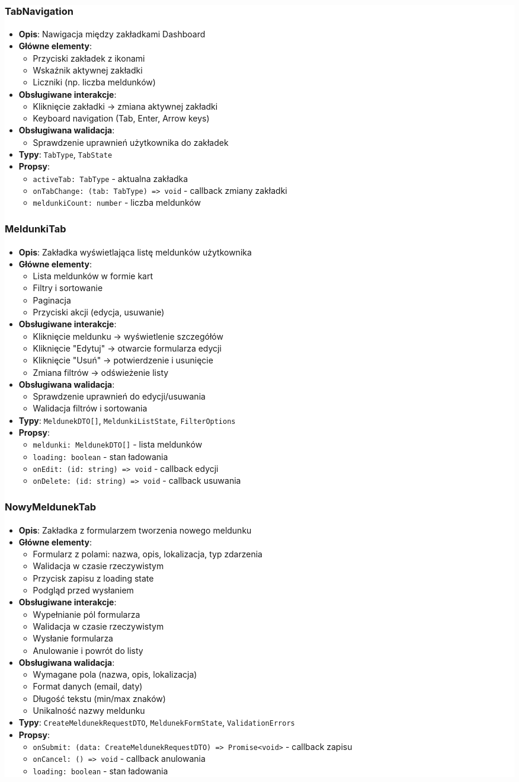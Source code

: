 ### TabNavigation
- **Opis**: Nawigacja między zakładkami Dashboard
- **Główne elementy**: 
  - Przyciski zakładek z ikonami
  - Wskaźnik aktywnej zakładki
  - Liczniki (np. liczba meldunków)
- **Obsługiwane interakcje**: 
  - Kliknięcie zakładki → zmiana aktywnej zakładki
  - Keyboard navigation (Tab, Enter, Arrow keys)
- **Obsługiwana walidacja**: 
  - Sprawdzenie uprawnień użytkownika do zakładek
- **Typy**: `TabType`, `TabState`
- **Propsy**: 
  - `activeTab: TabType` - aktualna zakładka
  - `onTabChange: (tab: TabType) => void` - callback zmiany zakładki
  - `meldunkiCount: number` - liczba meldunków

### MeldunkiTab
- **Opis**: Zakładka wyświetlająca listę meldunków użytkownika
- **Główne elementy**: 
  - Lista meldunków w formie kart
  - Filtry i sortowanie
  - Paginacja
  - Przyciski akcji (edycja, usuwanie)
- **Obsługiwane interakcje**: 
  - Kliknięcie meldunku → wyświetlenie szczegółów
  - Kliknięcie "Edytuj" → otwarcie formularza edycji
  - Kliknięcie "Usuń" → potwierdzenie i usunięcie
  - Zmiana filtrów → odświeżenie listy
- **Obsługiwana walidacja**: 
  - Sprawdzenie uprawnień do edycji/usuwania
  - Walidacja filtrów i sortowania
- **Typy**: `MeldunekDTO[]`, `MeldunkiListState`, `FilterOptions`
- **Propsy**: 
  - `meldunki: MeldunekDTO[]` - lista meldunków
  - `loading: boolean` - stan ładowania
  - `onEdit: (id: string) => void` - callback edycji
  - `onDelete: (id: string) => void` - callback usuwania

### NowyMeldunekTab
- **Opis**: Zakładka z formularzem tworzenia nowego meldunku
- **Główne elementy**: 
  - Formularz z polami: nazwa, opis, lokalizacja, typ zdarzenia
  - Walidacja w czasie rzeczywistym
  - Przycisk zapisu z loading state
  - Podgląd przed wysłaniem
- **Obsługiwane interakcje**: 
  - Wypełnianie pól formularza
  - Walidacja w czasie rzeczywistym
  - Wysłanie formularza
  - Anulowanie i powrót do listy
- **Obsługiwana walidacja**: 
  - Wymagane pola (nazwa, opis, lokalizacja)
  - Format danych (email, daty)
  - Długość tekstu (min/max znaków)
  - Unikalność nazwy meldunku
- **Typy**: `CreateMeldunekRequestDTO`, `MeldunekFormState`, `ValidationErrors`
- **Propsy**: 
  - `onSubmit: (data: CreateMeldunekRequestDTO) => Promise<void>` - callback zapisu
  - `onCancel: () => void` - callback anulowania
  - `loading: boolean` - stan ładowania
